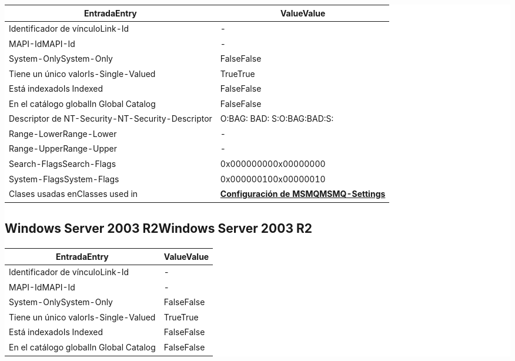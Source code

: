 

| <span data-ttu-id="e4674-153">Entrada</span><span class="sxs-lookup"><span data-stu-id="e4674-153">Entry</span></span> | <span data-ttu-id="e4674-154">Value</span><span class="sxs-lookup"><span data-stu-id="e4674-154">Value</span></span> |
|------------------------|----------------------------------------------------|
| <span data-ttu-id="e4674-155">Identificador de vínculo</span><span class="sxs-lookup"><span data-stu-id="e4674-155">Link-Id</span></span>                | \-                                                 |
| <span data-ttu-id="e4674-156">MAPI-Id</span><span class="sxs-lookup"><span data-stu-id="e4674-156">MAPI-Id</span></span>                | \-                                                 |
| <span data-ttu-id="e4674-157">System-Only</span><span class="sxs-lookup"><span data-stu-id="e4674-157">System-Only</span></span>            | <span data-ttu-id="e4674-158">False</span><span class="sxs-lookup"><span data-stu-id="e4674-158">False</span></span>                                              |
| <span data-ttu-id="e4674-159">Tiene un único valor</span><span class="sxs-lookup"><span data-stu-id="e4674-159">Is-Single-Valued</span></span>       | <span data-ttu-id="e4674-160">True</span><span class="sxs-lookup"><span data-stu-id="e4674-160">True</span></span>                                               |
| <span data-ttu-id="e4674-161">Está indexado</span><span class="sxs-lookup"><span data-stu-id="e4674-161">Is Indexed</span></span>             | <span data-ttu-id="e4674-162">False</span><span class="sxs-lookup"><span data-stu-id="e4674-162">False</span></span>                                              |
| <span data-ttu-id="e4674-163">En el catálogo global</span><span class="sxs-lookup"><span data-stu-id="e4674-163">In Global Catalog</span></span>      | <span data-ttu-id="e4674-164">False</span><span class="sxs-lookup"><span data-stu-id="e4674-164">False</span></span>                                              |
| <span data-ttu-id="e4674-165">Descriptor de NT-Security-</span><span class="sxs-lookup"><span data-stu-id="e4674-165">NT-Security-Descriptor</span></span> | <span data-ttu-id="e4674-166">O:BAG: BAD: S:</span><span class="sxs-lookup"><span data-stu-id="e4674-166">O:BAG:BAD:S:</span></span>                                       |
| <span data-ttu-id="e4674-167">Range-Lower</span><span class="sxs-lookup"><span data-stu-id="e4674-167">Range-Lower</span></span>            | \-                                                 |
| <span data-ttu-id="e4674-168">Range-Upper</span><span class="sxs-lookup"><span data-stu-id="e4674-168">Range-Upper</span></span>            | \-                                                 |
| <span data-ttu-id="e4674-169">Search-Flags</span><span class="sxs-lookup"><span data-stu-id="e4674-169">Search-Flags</span></span>           | <span data-ttu-id="e4674-170">0x00000000</span><span class="sxs-lookup"><span data-stu-id="e4674-170">0x00000000</span></span>                                         |
| <span data-ttu-id="e4674-171">System-Flags</span><span class="sxs-lookup"><span data-stu-id="e4674-171">System-Flags</span></span>           | <span data-ttu-id="e4674-172">0x00000010</span><span class="sxs-lookup"><span data-stu-id="e4674-172">0x00000010</span></span>                                         |
| <span data-ttu-id="e4674-173">Clases usadas en</span><span class="sxs-lookup"><span data-stu-id="e4674-173">Classes used in</span></span>        | [<span data-ttu-id="e4674-174">**Configuración de MSMQ**</span><span class="sxs-lookup"><span data-stu-id="e4674-174">**MSMQ-Settings**</span></span>](c-msmqsettings.md)<br/> |



## <a name="windows-server-2003-r2"></a><span data-ttu-id="e4674-175">Windows Server 2003 R2</span><span class="sxs-lookup"><span data-stu-id="e4674-175">Windows Server 2003 R2</span></span>



| <span data-ttu-id="e4674-176">Entrada</span><span class="sxs-lookup"><span data-stu-id="e4674-176">Entry</span></span> | <span data-ttu-id="e4674-177">Value</span><span class="sxs-lookup"><span data-stu-id="e4674-177">Value</span></span> |
|------------------------|----------------------------------------------------|
| <span data-ttu-id="e4674-178">Identificador de vínculo</span><span class="sxs-lookup"><span data-stu-id="e4674-178">Link-Id</span></span>                | \-                                                 |
| <span data-ttu-id="e4674-179">MAPI-Id</span><span class="sxs-lookup"><span data-stu-id="e4674-179">MAPI-Id</span></span>                | \-                                                 |
| <span data-ttu-id="e4674-180">System-Only</span><span class="sxs-lookup"><span data-stu-id="e4674-180">System-Only</span></span>            | <span data-ttu-id="e4674-181">False</span><span class="sxs-lookup"><span data-stu-id="e4674-181">False</span></span>                                              |
| <span data-ttu-id="e4674-182">Tiene un único valor</span><span class="sxs-lookup"><span data-stu-id="e4674-182">Is-Single-Valued</span></span>       | <span data-ttu-id="e4674-183">True</span><span class="sxs-lookup"><span data-stu-id="e4674-183">True</span></span>                                               |
| <span data-ttu-id="e4674-184">Está indexado</span><span class="sxs-lookup"><span data-stu-id="e4674-184">Is Indexed</span></span>             | <span data-ttu-id="e4674-185">False</span><span class="sxs-lookup"><span data-stu-id="e4674-185">False</span></span>                                              |
| <span data-ttu-id="e4674-186">En el catálogo global</span><span class="sxs-lookup"><span data-stu-id="e4674-186">In Global Catalog</span></span>      | <span data-ttu-id="e4674-187">False</span><span class="sxs-lookup"><span data-stu-id="e4674-187">False</span></span>                                              |